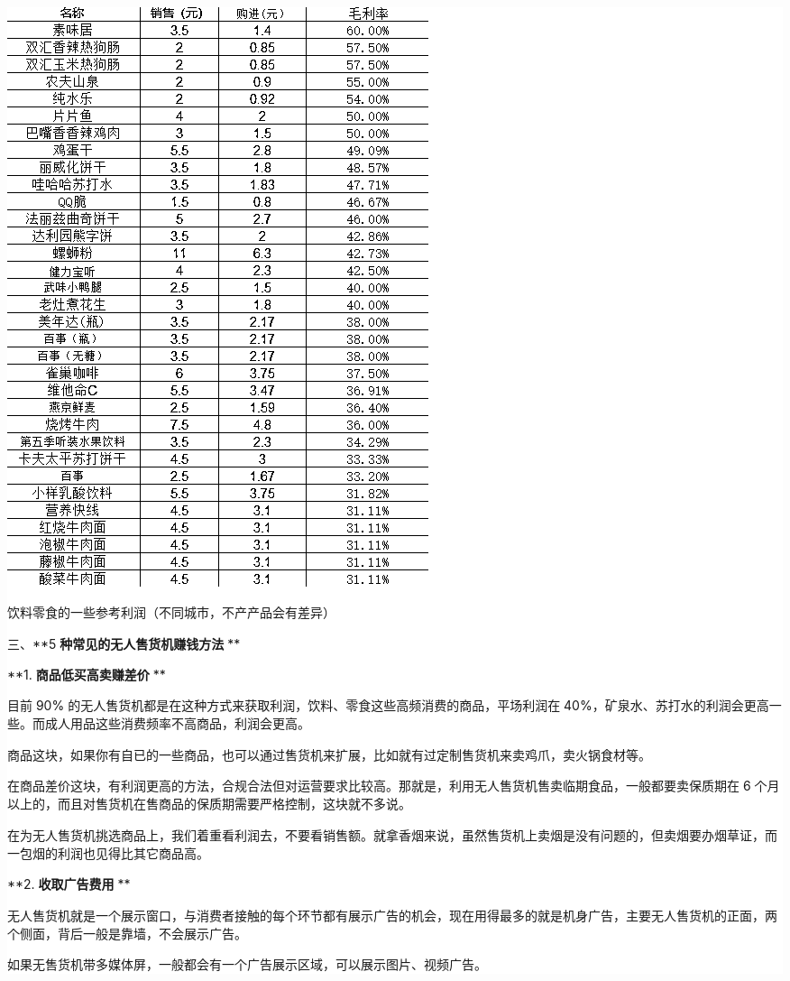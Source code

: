 ![](img/siyu-yunying_2366.png)

饮料零食的一些参考利润（不同城市，不产产品会有差异）

 

 

三、**5 **种常见的无人售货机赚钱方法** **

**1. **商品低买高卖赚差价** **

目前 90% 的无人售货机都是在这种方式来获取利润，饮料、零食这些高频消费的商品，平场利润在 40%，矿泉水、苏打水的利润会更高一些。而成人用品这些消费频率不高商品，利润会更高。

商品这块，如果你有自已的一些商品，也可以通过售货机来扩展，比如就有过定制售货机来卖鸡爪，卖火锅食材等。

在商品差价这块，有利润更高的方法，合规合法但对运营要求比较高。那就是，利用无人售货机售卖临期食品，一般都要卖保质期在 6 个月以上的，而且对售货机在售商品的保质期需要严格控制，这块就不多说。

在为无人售货机挑选商品上，我们着重看利润去，不要看销售额。就拿香烟来说，虽然售货机上卖烟是没有问题的，但卖烟要办烟草证，而一包烟的利润也见得比其它商品高。

**2. **收取广告费用** **

无人售货机就是一个展示窗口，与消费者接触的每个环节都有展示广告的机会，现在用得最多的就是机身广告，主要无人售货机的正面，两个侧面，背后一般是靠墙，不会展示广告。

如果无售货机带多媒体屏，一般都会有一个广告展示区域，可以展示图片、视频广告。
